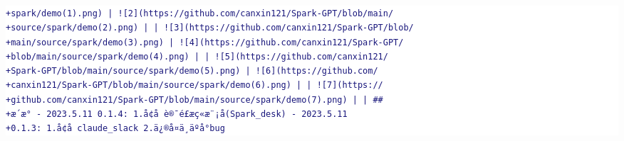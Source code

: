 ```diff
+spark/demo(1).png) | ![2](https://github.com/canxin121/Spark-GPT/blob/main/
+source/spark/demo(2).png) | | ![3](https://github.com/canxin121/Spark-GPT/blob/
+main/source/spark/demo(3).png) | ![4](https://github.com/canxin121/Spark-GPT/
+blob/main/source/spark/demo(4).png) | | ![5](https://github.com/canxin121/
+Spark-GPT/blob/main/source/spark/demo(5).png) | ![6](https://github.com/
+canxin121/Spark-GPT/blob/main/source/spark/demo(6).png) | | ![7](https://
+github.com/canxin121/Spark-GPT/blob/main/source/spark/demo(7).png) | | ##
+æ´æ° - 2023.5.11 0.1.4: 1.å¢å è®¯é£æç«æ¨¡å(Spark_desk) - 2023.5.11
+0.1.3: 1.å¢å claude_slack 2.ä¿®å¤ä¸äºå°bug
```

